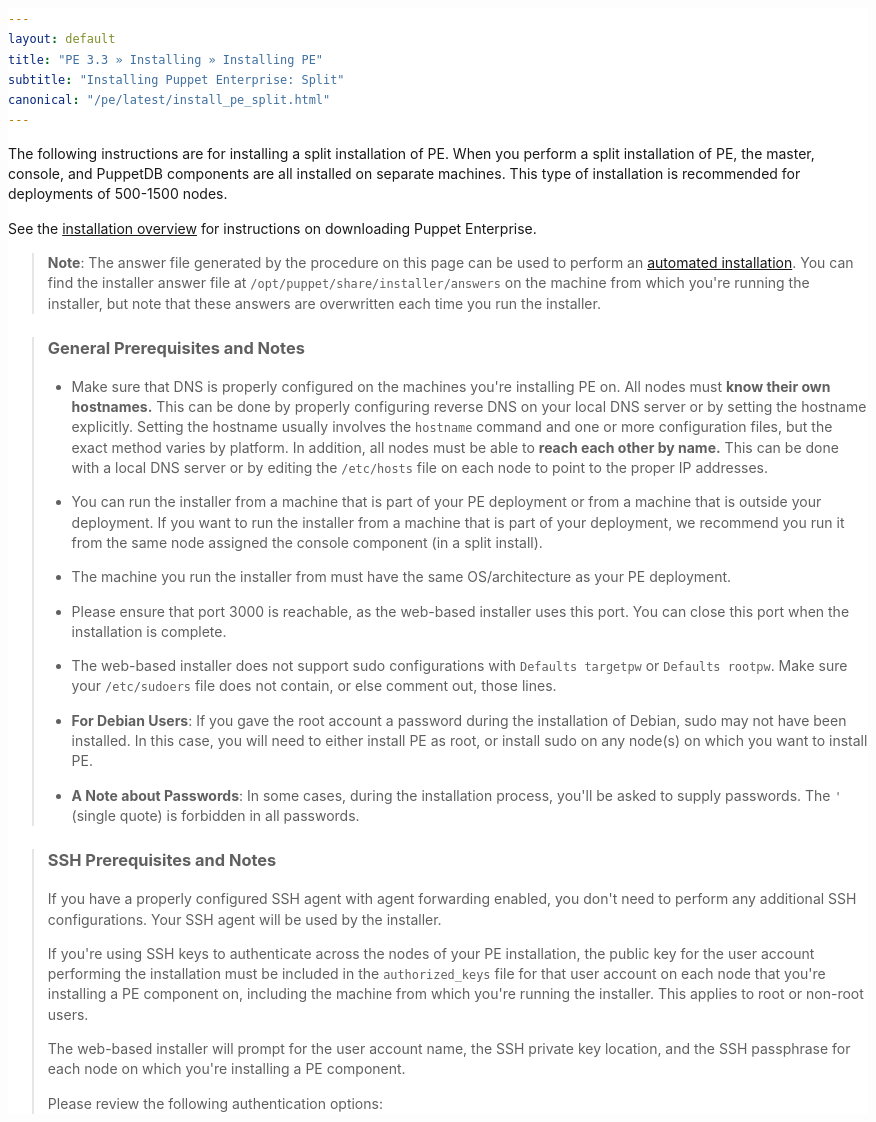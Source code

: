 ```yaml
---
layout: default
title: "PE 3.3 » Installing » Installing PE"
subtitle: "Installing Puppet Enterprise: Split"
canonical: "/pe/latest/install_pe_split.html"
---
```


The following instructions are for installing a split installation of PE. When you perform a split installation of PE, the master, console, and PuppetDB components are all installed on separate machines. This type of installation is recommended for deployments of 500-1500 nodes.

See the [installation overview](./install_basic.html) for instructions on downloading Puppet Enterprise.

>**Note**: The answer file generated by the procedure on this page can be used to perform an [automated installation](./install_automated). You can find the installer answer file at `/opt/puppet/share/installer/answers` on the machine from which you're running the installer, but note that these answers are overwritten each time you run the installer.

>### General Prerequisites and Notes
>
>- Make sure that DNS is properly configured on the machines you're installing PE on. All nodes must **know their own hostnames.** This can be done by properly configuring reverse DNS on your local DNS server or by setting the hostname explicitly. Setting the hostname usually involves the `hostname` command and one or more configuration files, but the exact method varies by platform. In addition, all nodes must be able to **reach each other by name.** This can be done with a local DNS server or by editing the `/etc/hosts` file on each node to point to the proper IP addresses.
>
>- You can run the installer from a machine that is part of your PE deployment or from a machine that is outside your deployment. If you want to run the installer from a machine that is part of your deployment, we recommend you run it from the same node assigned the console component (in a split install).
>
>- The machine you run the installer from must have the same OS/architecture as your PE deployment.
>
>- Please ensure that port 3000 is reachable, as the web-based installer uses this port. You can close this port when the installation is complete.
>
>- The web-based installer does not support sudo configurations with `Defaults targetpw` or `Defaults rootpw`. Make sure your `/etc/sudoers` file does not contain, or else comment out, those lines.
>
>- **For Debian Users**: If you gave the root account a password during the installation of Debian, sudo may not have been installed. In this case, you will need to either install PE as root, or install sudo on any node(s) on which you want to install PE.
>
>- **A Note about Passwords**:  In some cases, during the installation process, you'll be asked to supply passwords. The `'` (single quote) is forbidden in all passwords.

>### SSH Prerequisites and Notes
>
>If you have a properly configured SSH agent with agent forwarding enabled, you don't need to perform any additional SSH configurations. Your SSH agent will be used by the installer.
>
>If you're using SSH keys to authenticate across the nodes of your PE installation, the public key for the user account performing the installation must be included in the `authorized_keys` file for that user account on each node that you're installing a PE component on, including the machine from which you're running the installer. This applies to root or non-root users.
>
>The web-based installer will prompt for the user account name, the SSH private key location, and the SSH passphrase for each node on which you're installing a PE component.
>
>Please review the following authentication options:
>